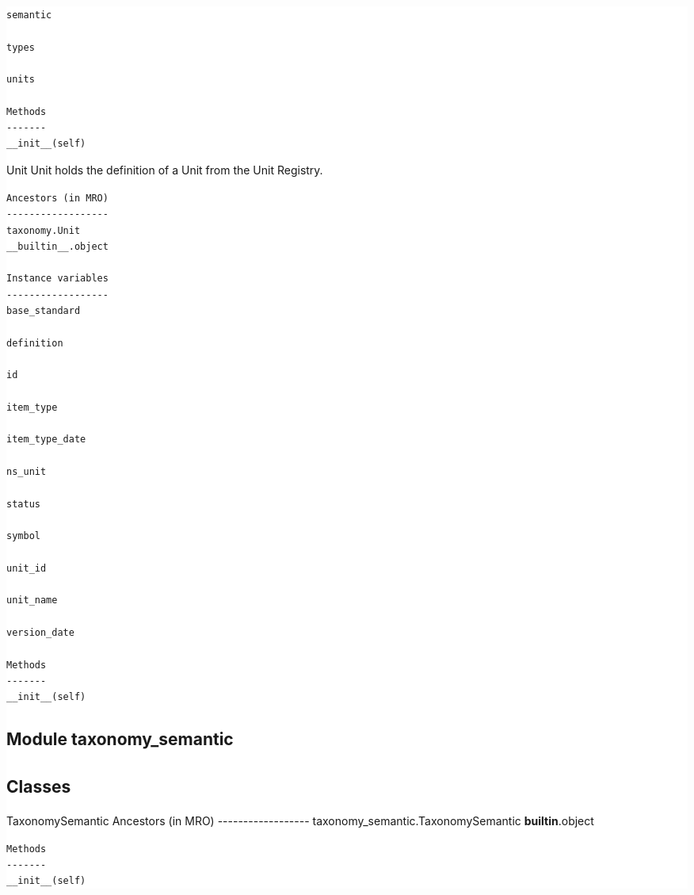     semantic

    types

    units

    Methods
    -------
    __init__(self)

Unit 
    Unit holds the definition of a Unit from the Unit Registry.

    Ancestors (in MRO)
    ------------------
    taxonomy.Unit
    __builtin__.object

    Instance variables
    ------------------
    base_standard

    definition

    id

    item_type

    item_type_date

    ns_unit

    status

    symbol

    unit_id

    unit_name

    version_date

    Methods
    -------
    __init__(self)


Module taxonomy_semantic
------------------------

Classes
-------
TaxonomySemantic 
    Ancestors (in MRO)
    ------------------
    taxonomy_semantic.TaxonomySemantic
    __builtin__.object

    Methods
    -------
    __init__(self)
